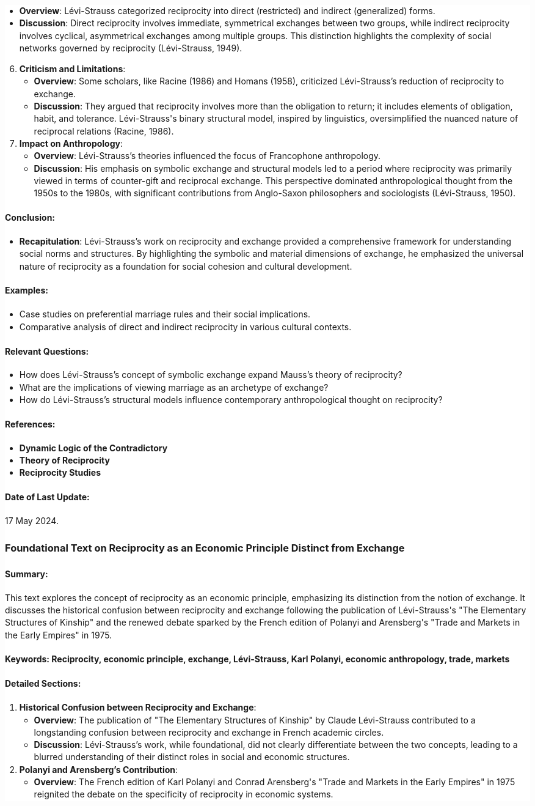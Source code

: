    - **Overview**: Lévi-Strauss categorized reciprocity into direct (restricted) and indirect (generalized) forms.
   - **Discussion**: Direct reciprocity involves immediate, symmetrical exchanges between two groups, while indirect reciprocity involves cyclical, asymmetrical exchanges among multiple groups. This distinction highlights the complexity of social networks governed by reciprocity (Lévi-Strauss, 1949).
6. **Criticism and Limitations**:
   - **Overview**: Some scholars, like Racine (1986) and Homans (1958), criticized Lévi-Strauss’s reduction of reciprocity to exchange.
   - **Discussion**: They argued that reciprocity involves more than the obligation to return; it includes elements of obligation, habit, and tolerance. Lévi-Strauss's binary structural model, inspired by linguistics, oversimplified the nuanced nature of reciprocal relations (Racine, 1986).
7. **Impact on Anthropology**:
   - **Overview**: Lévi-Strauss’s theories influenced the focus of Francophone anthropology.
   - **Discussion**: His emphasis on symbolic exchange and structural models led to a period where reciprocity was primarily viewed in terms of counter-gift and reciprocal exchange. This perspective dominated anthropological thought from the 1950s to the 1980s, with significant contributions from Anglo-Saxon philosophers and sociologists (Lévi-Strauss, 1950).
#### Conclusion:
   - **Recapitulation**: Lévi-Strauss’s work on reciprocity and exchange provided a comprehensive framework for understanding social norms and structures. By highlighting the symbolic and material dimensions of exchange, he emphasized the universal nature of reciprocity as a foundation for social cohesion and cultural development.
#### Examples:
   - Case studies on preferential marriage rules and their social implications.
   - Comparative analysis of direct and indirect reciprocity in various cultural contexts.
#### Relevant Questions:
   - How does Lévi-Strauss’s concept of symbolic exchange expand Mauss’s theory of reciprocity?
   - What are the implications of viewing marriage as an archetype of exchange?
   - How do Lévi-Strauss’s structural models influence contemporary anthropological thought on reciprocity?
#### References:
- **Dynamic Logic of the Contradictory**
- **Theory of Reciprocity**
- **Reciprocity Studies**
#### Date of Last Update:
17 May 2024.

### Foundational Text on Reciprocity as an Economic Principle Distinct from Exchange
#### Summary: 
This text explores the concept of reciprocity as an economic principle, emphasizing its distinction from the notion of exchange. It discusses the historical confusion between reciprocity and exchange following the publication of Lévi-Strauss's "The Elementary Structures of Kinship" and the renewed debate sparked by the French edition of Polanyi and Arensberg's "Trade and Markets in the Early Empires" in 1975.
#### Keywords: Reciprocity, economic principle, exchange, Lévi-Strauss, Karl Polanyi, economic anthropology, trade, markets
#### Detailed Sections:
1. **Historical Confusion between Reciprocity and Exchange**:
   - **Overview**: The publication of "The Elementary Structures of Kinship" by Claude Lévi-Strauss contributed to a longstanding confusion between reciprocity and exchange in French academic circles.
   - **Discussion**: Lévi-Strauss’s work, while foundational, did not clearly differentiate between the two concepts, leading to a blurred understanding of their distinct roles in social and economic structures.
2. **Polanyi and Arensberg’s Contribution**:
   - **Overview**: The French edition of Karl Polanyi and Conrad Arensberg's "Trade and Markets in the Early Empires" in 1975 reignited the debate on the specificity of reciprocity in economic systems.